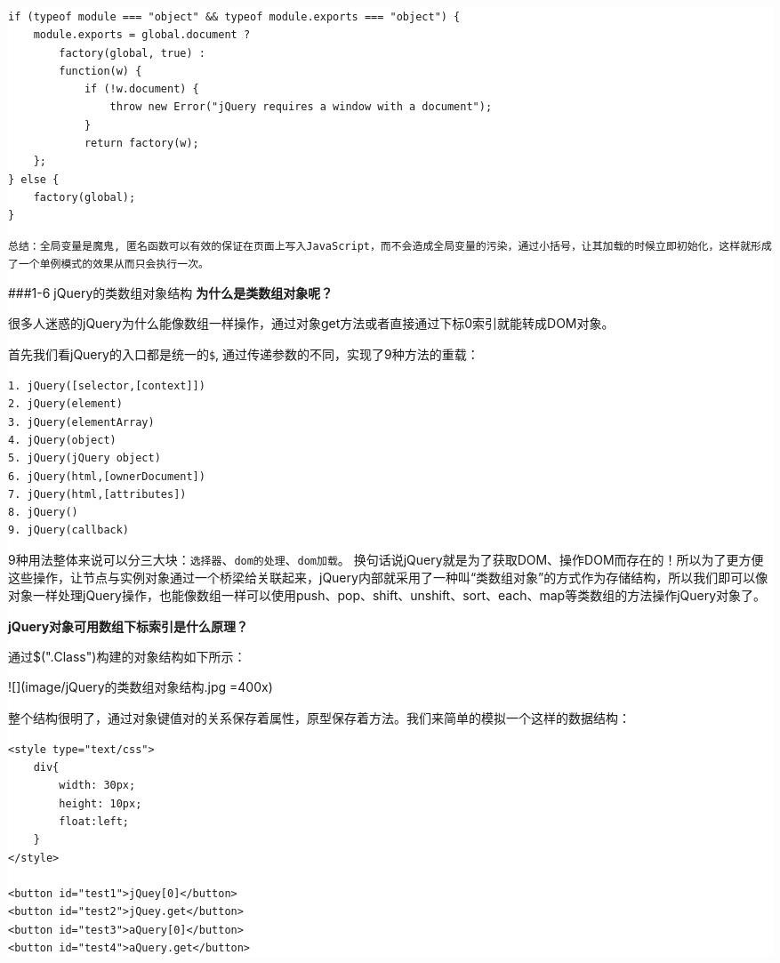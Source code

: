 	if (typeof module === "object" && typeof module.exports === "object") {
	    module.exports = global.document ?
	        factory(global, true) :
	        function(w) {
	            if (!w.document) {
	                throw new Error("jQuery requires a window with a document");
	            }
	            return factory(w);
	    };
	} else {
	    factory(global);
	}

`总结：全局变量是魔鬼, 匿名函数可以有效的保证在页面上写入JavaScript，而不会造成全局变量的污染，通过小括号，让其加载的时候立即初始化，这样就形成了一个单例模式的效果从而只会执行一次。`

###1-6 jQuery的类数组对象结构
**为什么是类数组对象呢？**

很多人迷惑的jQuery为什么能像数组一样操作，通过对象get方法或者直接通过下标0索引就能转成DOM对象。

首先我们看jQuery的入口都是统一的`$`, 通过传递参数的不同，实现了9种方法的重载：

	1. jQuery([selector,[context]])
	2. jQuery(element)
	3. jQuery(elementArray)
	4. jQuery(object)
	5. jQuery(jQuery object)
	6. jQuery(html,[ownerDocument])
	7. jQuery(html,[attributes])
	8. jQuery()
	9. jQuery(callback)

9种用法整体来说可以分三大块：`选择器`、`dom的处理`、`dom加载`。
换句话说jQuery就是为了获取DOM、操作DOM而存在的！所以为了更方便这些操作，让节点与实例对象通过一个桥梁给关联起来，jQuery内部就采用了一种叫“类数组对象”的方式作为存储结构，所以我们即可以像对象一样处理jQuery操作，也能像数组一样可以使用push、pop、shift、unshift、sort、each、map等类数组的方法操作jQuery对象了。

**jQuery对象可用数组下标索引是什么原理？**

通过$(".Class")构建的对象结构如下所示：

![](image/jQuery的类数组对象结构.jpg =400x)
         
整个结构很明了，通过对象键值对的关系保存着属性，原型保存着方法。我们来简单的模拟一个这样的数据结构：

	<style type="text/css">
	    div{
			width: 30px;
			height: 10px;
			float:left;
		}
	</style>
	
	<button id="test1">jQuey[0]</button>
	<button id="test2">jQuey.get</button>
	<button id="test3">aQuery[0]</button>
	<button id="test4">aQuery.get</button>
	